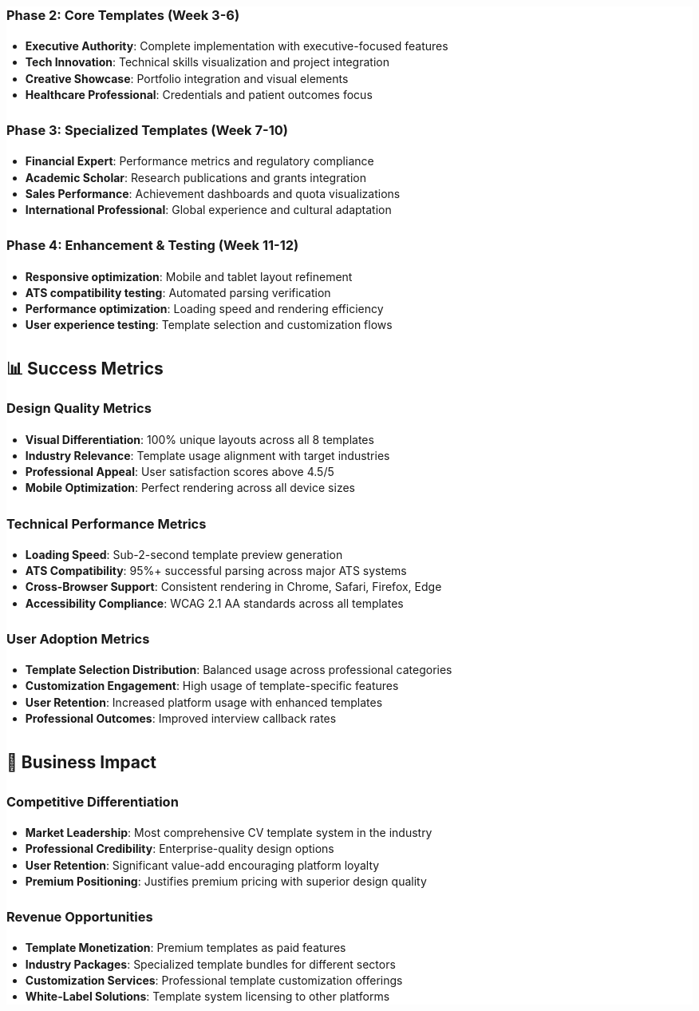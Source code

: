 ### Phase 2: Core Templates (Week 3-6)
- **Executive Authority**: Complete implementation with executive-focused features
- **Tech Innovation**: Technical skills visualization and project integration
- **Creative Showcase**: Portfolio integration and visual elements
- **Healthcare Professional**: Credentials and patient outcomes focus

### Phase 3: Specialized Templates (Week 7-10)
- **Financial Expert**: Performance metrics and regulatory compliance
- **Academic Scholar**: Research publications and grants integration
- **Sales Performance**: Achievement dashboards and quota visualizations
- **International Professional**: Global experience and cultural adaptation

### Phase 4: Enhancement & Testing (Week 11-12)
- **Responsive optimization**: Mobile and tablet layout refinement
- **ATS compatibility testing**: Automated parsing verification
- **Performance optimization**: Loading speed and rendering efficiency
- **User experience testing**: Template selection and customization flows

## 📊 Success Metrics

### Design Quality Metrics
- **Visual Differentiation**: 100% unique layouts across all 8 templates
- **Industry Relevance**: Template usage alignment with target industries
- **Professional Appeal**: User satisfaction scores above 4.5/5
- **Mobile Optimization**: Perfect rendering across all device sizes

### Technical Performance Metrics
- **Loading Speed**: Sub-2-second template preview generation
- **ATS Compatibility**: 95%+ successful parsing across major ATS systems
- **Cross-Browser Support**: Consistent rendering in Chrome, Safari, Firefox, Edge
- **Accessibility Compliance**: WCAG 2.1 AA standards across all templates

### User Adoption Metrics
- **Template Selection Distribution**: Balanced usage across professional categories
- **Customization Engagement**: High usage of template-specific features
- **User Retention**: Increased platform usage with enhanced templates
- **Professional Outcomes**: Improved interview callback rates

## 🎯 Business Impact

### Competitive Differentiation
- **Market Leadership**: Most comprehensive CV template system in the industry
- **Professional Credibility**: Enterprise-quality design options
- **User Retention**: Significant value-add encouraging platform loyalty
- **Premium Positioning**: Justifies premium pricing with superior design quality

### Revenue Opportunities
- **Template Monetization**: Premium templates as paid features
- **Industry Packages**: Specialized template bundles for different sectors
- **Customization Services**: Professional template customization offerings
- **White-Label Solutions**: Template system licensing to other platforms

